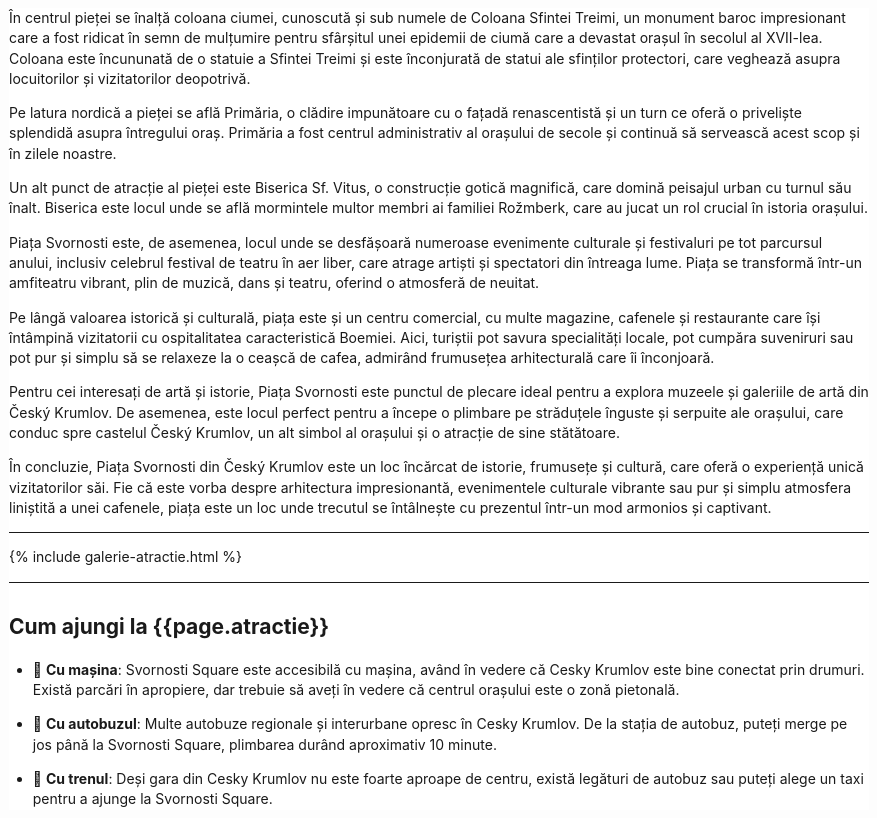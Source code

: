 În centrul pieței se înalță coloana ciumei, cunoscută și sub numele de Coloana Sfintei Treimi, un monument baroc impresionant care a fost ridicat în semn de mulțumire pentru sfârșitul unei epidemii de ciumă care a devastat orașul în secolul al XVII-lea. Coloana este încununată de o statuie a Sfintei Treimi și este înconjurată de statui ale sfinților protectori, care veghează asupra locuitorilor și vizitatorilor deopotrivă.

Pe latura nordică a pieței se află Primăria, o clădire impunătoare cu o fațadă renascentistă și un turn ce oferă o priveliște splendidă asupra întregului oraș. Primăria a fost centrul administrativ al orașului de secole și continuă să servească acest scop și în zilele noastre.

Un alt punct de atracție al pieței este Biserica Sf. Vitus, o construcție gotică magnifică, care domină peisajul urban cu turnul său înalt. Biserica este locul unde se află mormintele multor membri ai familiei Rožmberk, care au jucat un rol crucial în istoria orașului.

Piața Svornosti este, de asemenea, locul unde se desfășoară numeroase evenimente culturale și festivaluri pe tot parcursul anului, inclusiv celebrul festival de teatru în aer liber, care atrage artiști și spectatori din întreaga lume. Piața se transformă într-un amfiteatru vibrant, plin de muzică, dans și teatru, oferind o atmosferă de neuitat.

Pe lângă valoarea istorică și culturală, piața este și un centru comercial, cu multe magazine, cafenele și restaurante care își întâmpină vizitatorii cu ospitalitatea caracteristică Boemiei. Aici, turiștii pot savura specialități locale, pot cumpăra suveniruri sau pot pur și simplu să se relaxeze la o ceașcă de cafea, admirând frumusețea arhitecturală care îi înconjoară.

Pentru cei interesați de artă și istorie, Piața Svornosti este punctul de plecare ideal pentru a explora muzeele și galeriile de artă din Český Krumlov. De asemenea, este locul perfect pentru a începe o plimbare pe străduțele înguste și serpuite ale orașului, care conduc spre castelul Český Krumlov, un alt simbol al orașului și o atracție de sine stătătoare.

În concluzie, Piața Svornosti din Český Krumlov este un loc încărcat de istorie, frumusețe și cultură, care oferă o experiență unică vizitatorilor săi. Fie că este vorba despre arhitectura impresionantă, evenimentele culturale vibrante sau pur și simplu atmosfera liniștită a unei cafenele, piața este un loc unde trecutul se întâlnește cu prezentul într-un mod armonios și captivant.

</div>
</div>

<hr class="hr-s1">

{% include galerie-atractie.html %}

<div class="row jt">
<div class="col-lg-8 col-12 no-list" markdown="1">

---
## Cum ajungi la {{page.atractie}}

- 🚗 **Cu mașina**: Svornosti Square este accesibilă cu mașina, având în vedere că Cesky Krumlov este bine conectat prin drumuri. Există parcări în apropiere, dar trebuie să aveți în vedere că centrul orașului este o zonă pietonală.

- 🚌 **Cu autobuzul**: Multe autobuze regionale și interurbane opresc în Cesky Krumlov. De la stația de autobuz, puteți merge pe jos până la Svornosti Square, plimbarea durând aproximativ 10 minute.

- 🚂 **Cu trenul**: Deși gara din Cesky Krumlov nu este foarte aproape de centru, există legături de autobuz sau puteți alege un taxi pentru a ajunge la Svornosti Square.
